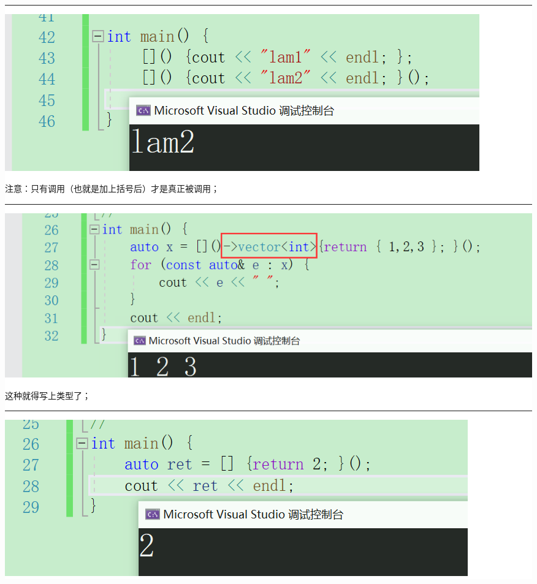***

![image-20240913213000388](C++学习笔记.assets/image-20240913213000388.png)

注意：只有调用（也就是加上括号后）才是真正被调用；

***

![image-20240913213540516](C++学习笔记.assets/image-20240913213540516.png)

这种就得写上类型了；

***

![image-20240913213707279](C++学习笔记.assets/image-20240913213707279.png)
